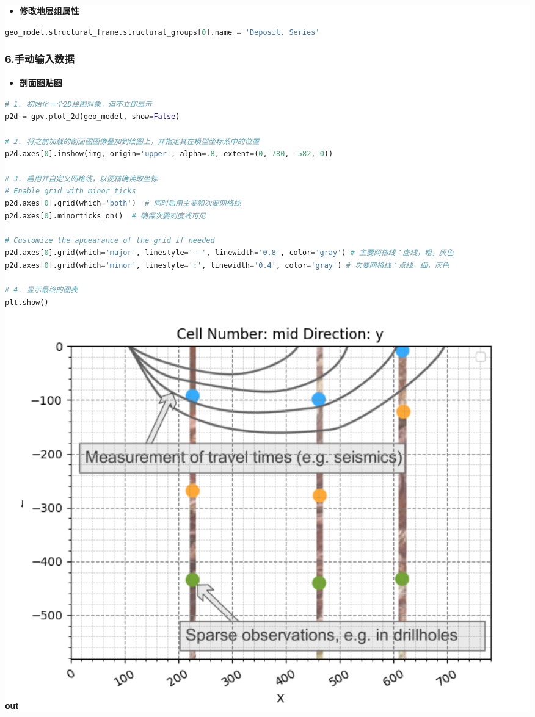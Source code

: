 - **修改地层组属性**
```python
geo_model.structural_frame.structural_groups[0].name = 'Deposit. Series'
```

### 6.手动输入数据

- **剖面图贴图**
```python
# 1. 初始化一个2D绘图对象，但不立即显示
p2d = gpv.plot_2d(geo_model, show=False)

# 2. 将之前加载的剖面图图像叠加到绘图上，并指定其在模型坐标系中的位置
p2d.axes[0].imshow(img, origin='upper', alpha=.8, extent=(0, 780, -582, 0))

# 3. 启用并自定义网格线，以便精确读取坐标
# Enable grid with minor ticks
p2d.axes[0].grid(which='both')  # 同时启用主要和次要网格线
p2d.axes[0].minorticks_on()  # 确保次要刻度线可见

# Customize the appearance of the grid if needed
p2d.axes[0].grid(which='major', linestyle='--', linewidth='0.8', color='gray') # 主要网格线：虚线，粗，灰色
p2d.axes[0].grid(which='minor', linestyle=':', linewidth='0.4', color='gray') # 次要网格线：点线，细，灰色

# 4. 显示最终的图表
plt.show()
```

**out**
![profiles](./photo/profiles_01.bmp)
